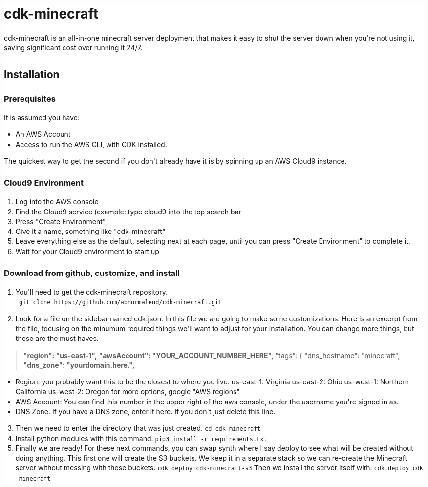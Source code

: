 # cdk-minecraft
cdk-minecraft is an all-in-one minecraft server deployment that makes it easy to shut the server down when you're not using it, saving significant cost over running it 24/7.
## Installation
### Prerequisites 
It is assumed you have:

 - An AWS Account
 - Access to run the AWS CLI, with CDK installed.

The quickest way to get the second if you don't already have it is by spinning up an AWS Cloud9 instance.
### Cloud9 Environment

 1. Log into the AWS console
 2. Find the Cloud9 service (example: type cloud9 into the top search bar
 3. Press "Create Environment"
 4. Give it a name, something like "cdk-minecraft"
 5. Leave everything else as the default, selecting next at each page, until you can press "Create Environment" to complete it.
 6. Wait for your Cloud9 environment to start up
### Download from github, customize, and install
 1. You'll need to get the cdk-minecraft repository.  
` git clone https://github.com/abnormalend/cdk-minecraft.git`

 2. Look for a file on the sidebar named cdk.json.  In this file we are going to make some customizations.  Here is an excerpt from the file, focusing on the minumum required things we'll want to adjust for your installation.   You can change more things, but these are the must haves.

> **"region": "us-east-1",**
> **"awsAccount": "YOUR_ACCOUNT_NUMBER_HERE",**
> "tags": {
> "dns_hostname": "minecraft",
> **"dns_zone": "yourdomain.here.",**
		

 - Region: you probably want this to be the closest to where you live.
				 us-east-1: Virginia
				 us-east-2: Ohio
				 us-west-1: Northern California
				 us-west-2: Oregon
				 for more options, google "AWS regions"
 - AWS Account: You can find this number in the upper right of the aws console, under the username you're signed in as.
 - DNS Zone.  If you have a DNS zone, enter it here.  If you don't just delete this line.

  3. Then we need to enter the directory that was just created.
`cd cdk-minecraft`
  4. Install python modules with this command.
  `pip3 install -r requirements.txt`
   5. Finally we are ready!  For these next commands, you can swap synth where I say deploy to see what will be created without doing anything.  This first one will create the S3 buckets.  We keep it in a separate stack so we can re-create the Minecraft server without messing with these buckets.
   `cdk deploy cdk-minecraft-s3`
   Then we install the server itself with:
   `cdk deploy cdk-minecraft`
